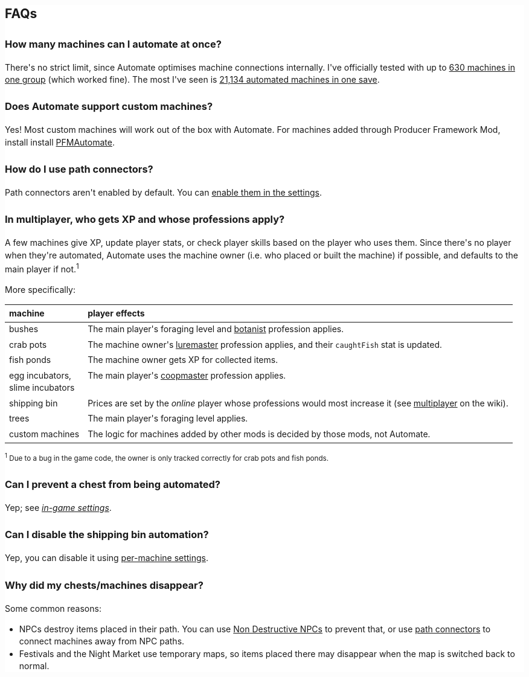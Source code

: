 ## FAQs
### How many machines can I automate at once?
There's no strict limit, since Automate optimises machine connections internally. I've officially
tested with up to [630 machines in one group](https://community.playstarbound.com/threads/automate.131913/page-11#post-3238142)
(which worked fine). The most I've seen is [21,134 automated machines in one save](https://smapi.io/log/24Q970ju).

### Does Automate support custom machines?
Yes! Most custom machines will work out of the box with Automate. For machines added through
Producer Framework Mod, install install [PFMAutomate](https://www.nexusmods.com/stardewvalley/mods/5038).

### How do I use path connectors?
Path connectors aren't enabled by default. You can [enable them in the settings](#configure).

### In multiplayer, who gets XP and whose professions apply?
A few machines give XP, update player stats, or check player skills based on the player who uses
them. Since there's no player when they're automated, Automate uses the machine owner (i.e. who
placed or built the machine) if possible, and defaults to the main player if not.<sup>1</sup>

More specifically:

machine        | player effects
:------------- | :-------------
bushes         | The main player's foraging level and [botanist](https://stardewvalleywiki.com/Skills#Foraging) profession applies.
crab pots      | The machine owner's [luremaster](https://stardewvalleywiki.com/Skills#Fishing) profession applies, and their `caughtFish` stat is updated.
fish ponds     | The machine owner gets XP for collected items.
egg incubators,<br />slime incubators | The main player's [coopmaster](https://stardewvalleywiki.com/Skills#Farming) profession applies.
shipping bin   | Prices are set by the _online_ player whose professions would most increase it (see [multiplayer](https://stardewvalleywiki.com/Multiplayer#Money) on the wiki).
trees          | The main player's foraging level applies.
custom machines | The logic for machines added by other mods is decided by those mods, not Automate.

<small><sup>1</sup> Due to a bug in the game code, the owner is only tracked correctly for crab pots
and fish ponds.</small>

### Can I prevent a chest from being automated?
Yep; see _[in-game settings](#in-game-settings)_.

### Can I disable the shipping bin automation?
Yep, you can disable it using [per-machine settings](#per-machine-settings).

### Why did my chests/machines disappear?
Some common reasons:
* NPCs destroy items placed in their path. You can use [Non Destructive NPCs](https://www.nexusmods.com/stardewvalley/mods/5176)
  to prevent that, or use [path connectors](#connectors) to connect machines away from NPC paths.
* Festivals and the Night Market use temporary maps, so items placed there may disappear when the
  map is switched back to normal.
